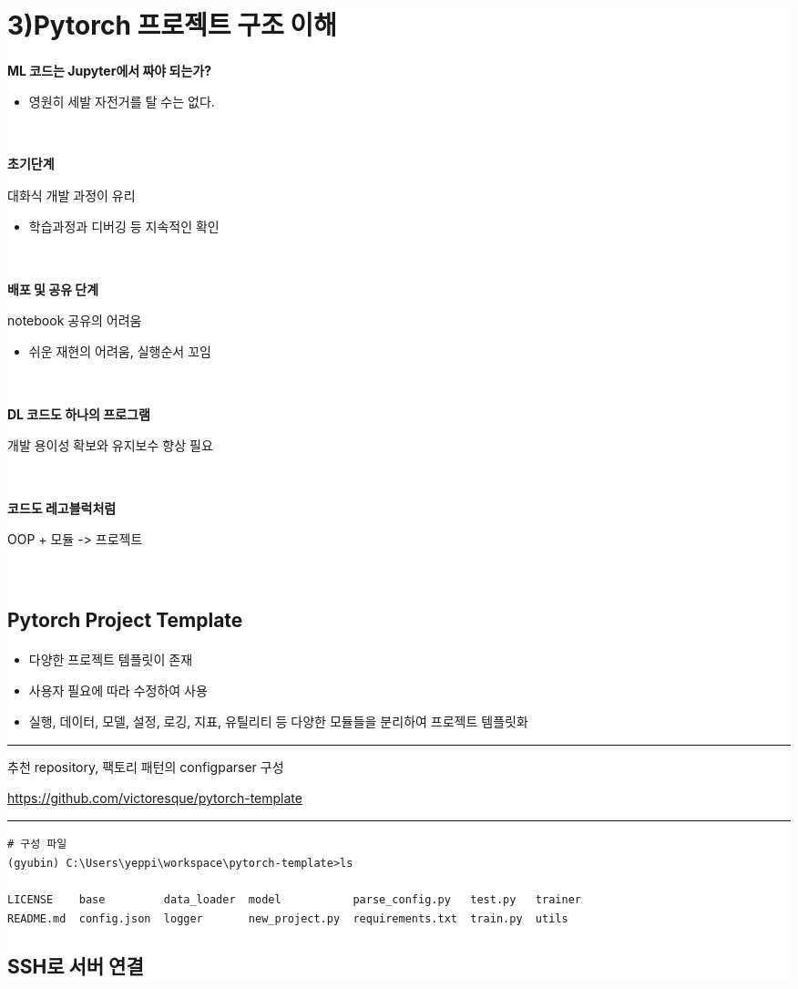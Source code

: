 # 3)Pytorch 프로젝트 구조 이해

**ML 코드는 Jupyter에서 짜야 되는가?**

- 영원히 세발 자전거를 탈 수는 없다.

<br/>

**초기단계**

대화식 개발 과정이 유리

* 학습과정과 디버깅 등 지속적인 확인

<br/>

**배포 및 공유 단계**

notebook 공유의 어려움

* 쉬운 재현의 어려움, 실행순서 꼬임

<br/>

**DL 코드도 하나의 프로그램**

개발 용이성 확보와 유지보수 향상 필요

<br/>

**코드도 레고블럭처럼**

OOP + 모듈 -> 프로젝트

<br/>

## Pytorch Project Template

* 다양한 프로젝트 템플릿이 존재

* 사용자 필요에 따라 수정하여 사용

* 실행, 데이터, 모델, 설정, 로깅, 지표, 유틸리티 등 다양한 모듈들을 분리하여 프로젝트 템플릿화

---
추천 repository, 팩토리 패턴의 configparser 구성

<https://github.com/victoresque/pytorch-template>

---

```
# 구성 파일
(gyubin) C:\Users\yeppi\workspace\pytorch-template>ls

LICENSE    base         data_loader  model           parse_config.py   test.py   trainer
README.md  config.json  logger       new_project.py  requirements.txt  train.py  utils
```

## SSH로 서버 연결

